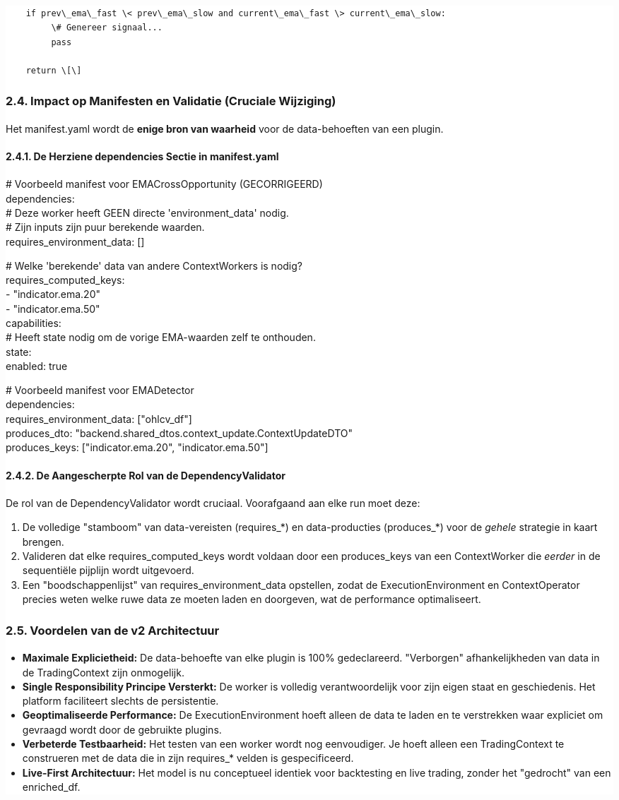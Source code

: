         if prev\_ema\_fast \< prev\_ema\_slow and current\_ema\_fast \> current\_ema\_slow:  
             \# Genereer signaal...  
             pass  
               
        return \[\]

### **2.4. Impact op Manifesten en Validatie (Cruciale Wijziging)**

Het manifest.yaml wordt de **enige bron van waarheid** voor de data-behoeften van een plugin.

#### **2.4.1. De Herziene dependencies Sectie in manifest.yaml**

\# Voorbeeld manifest voor EMACrossOpportunity (GECORRIGEERD)  
dependencies:  
  \# Deze worker heeft GEEN directe 'environment\_data' nodig.  
  \# Zijn inputs zijn puur berekende waarden.  
  requires\_environment\_data: \[\]

  \# Welke 'berekende' data van andere ContextWorkers is nodig?  
  requires\_computed\_keys:  
    \- "indicator.ema.20"  
    \- "indicator.ema.50"  
capabilities:  
  \# Heeft state nodig om de vorige EMA-waarden zelf te onthouden.  
  state:  
    enabled: true

\# Voorbeeld manifest voor EMADetector  
dependencies:  
  requires\_environment\_data: \["ohlcv\_df"\]  
  produces\_dto: "backend.shared\_dtos.context\_update.ContextUpdateDTO"  
  produces\_keys: \["indicator.ema.20", "indicator.ema.50"\]

#### **2.4.2. De Aangescherpte Rol van de DependencyValidator**

De rol van de DependencyValidator wordt cruciaal. Voorafgaand aan elke run moet deze:

1. De volledige "stamboom" van data-vereisten (requires\_\*) en data-producties (produces\_\*) voor de *gehele* strategie in kaart brengen.  
2. Valideren dat elke requires\_computed\_keys wordt voldaan door een produces\_keys van een ContextWorker die *eerder* in de sequentiële pijplijn wordt uitgevoerd.  
3. Een "boodschappenlijst" van requires\_environment\_data opstellen, zodat de ExecutionEnvironment en ContextOperator precies weten welke ruwe data ze moeten laden en doorgeven, wat de performance optimaliseert.

### **2.5. Voordelen van de v2 Architectuur**

* **Maximale Explicietheid:** De data-behoefte van elke plugin is 100% gedeclareerd. "Verborgen" afhankelijkheden van data in de TradingContext zijn onmogelijk.  
* **Single Responsibility Principe Versterkt:** De worker is volledig verantwoordelijk voor zijn eigen staat en geschiedenis. Het platform faciliteert slechts de persistentie.  
* **Geoptimaliseerde Performance:** De ExecutionEnvironment hoeft alleen de data te laden en te verstrekken waar expliciet om gevraagd wordt door de gebruikte plugins.  
* **Verbeterde Testbaarheid:** Het testen van een worker wordt nog eenvoudiger. Je hoeft alleen een TradingContext te construeren met de data die in zijn requires\_\* velden is gespecificeerd.  
* **Live-First Architectuur:** Het model is nu conceptueel identiek voor backtesting en live trading, zonder het "gedrocht" van een enriched\_df.
